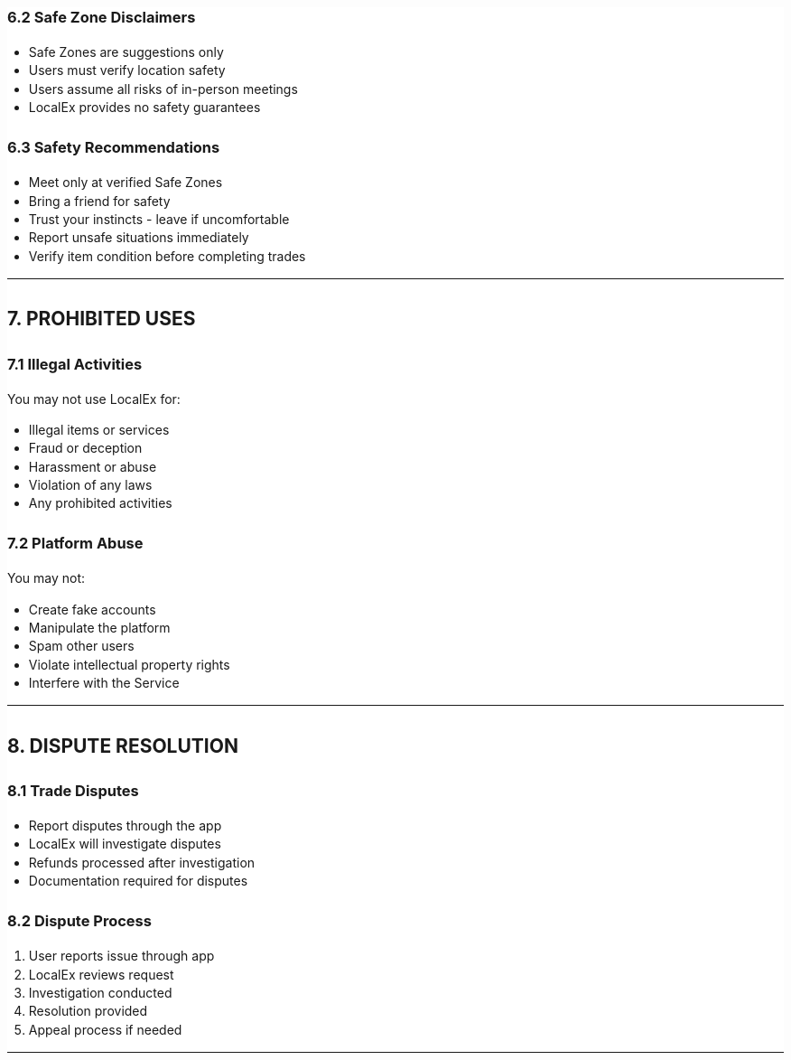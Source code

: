 ### 6.2 Safe Zone Disclaimers
- Safe Zones are suggestions only
- Users must verify location safety
- Users assume all risks of in-person meetings
- LocalEx provides no safety guarantees

### 6.3 Safety Recommendations
- Meet only at verified Safe Zones
- Bring a friend for safety
- Trust your instincts - leave if uncomfortable
- Report unsafe situations immediately
- Verify item condition before completing trades

---

## 7. PROHIBITED USES

### 7.1 Illegal Activities
You may not use LocalEx for:
- Illegal items or services
- Fraud or deception
- Harassment or abuse
- Violation of any laws
- Any prohibited activities

### 7.2 Platform Abuse
You may not:
- Create fake accounts
- Manipulate the platform
- Spam other users
- Violate intellectual property rights
- Interfere with the Service

---

## 8. DISPUTE RESOLUTION

### 8.1 Trade Disputes
- Report disputes through the app
- LocalEx will investigate disputes
- Refunds processed after investigation
- Documentation required for disputes

### 8.2 Dispute Process
1. User reports issue through app
2. LocalEx reviews request
3. Investigation conducted
4. Resolution provided
5. Appeal process if needed

---